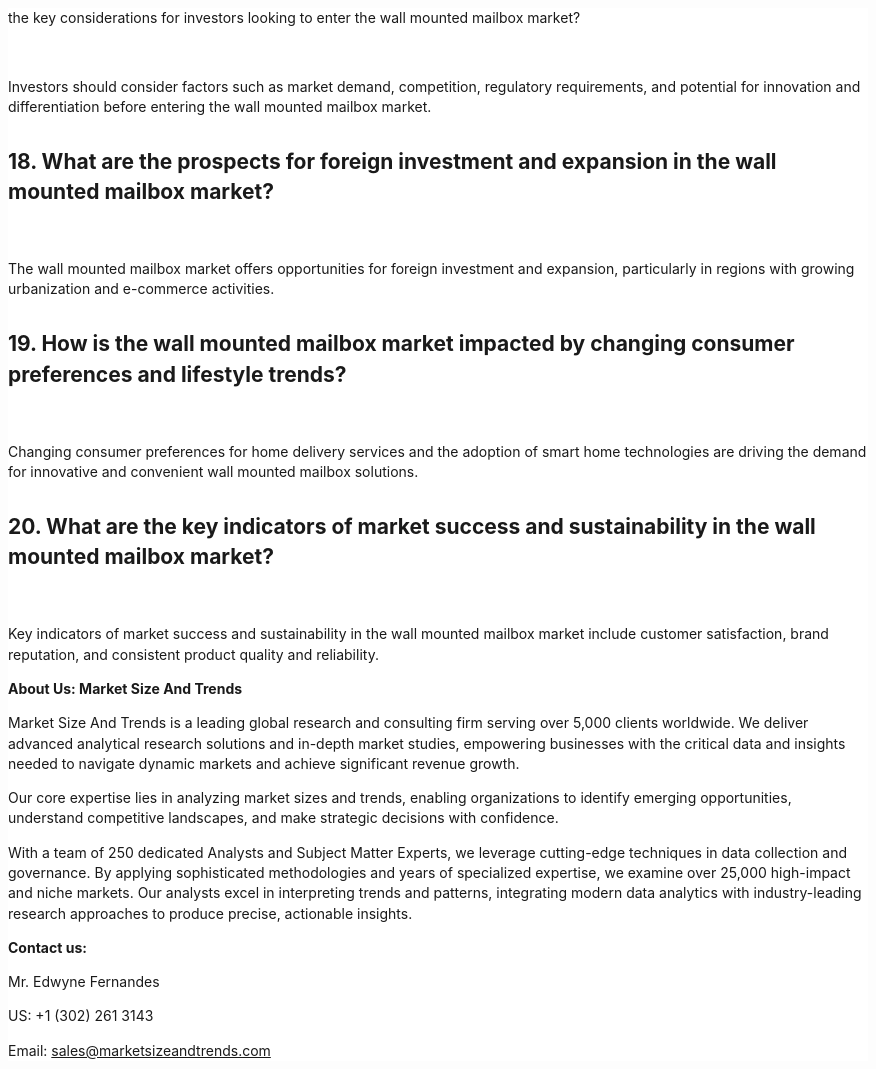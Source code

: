the key considerations for investors looking to enter the wall mounted mailbox market?</h2><p>&nbsp;</p><p>Investors should consider factors such as market demand, competition, regulatory requirements, and potential for innovation and differentiation before entering the wall mounted mailbox market.</p><h2>18. What are the prospects for foreign investment and expansion in the wall mounted mailbox market?</h2><p>&nbsp;</p><p>The wall mounted mailbox market offers opportunities for foreign investment and expansion, particularly in regions with growing urbanization and e-commerce activities.</p><h2>19. How is the wall mounted mailbox market impacted by changing consumer preferences and lifestyle trends?</h2><p>&nbsp;</p><p>Changing consumer preferences for home delivery services and the adoption of smart home technologies are driving the demand for innovative and convenient wall mounted mailbox solutions.</p><h2>20. What are the key indicators of market success and sustainability in the wall mounted mailbox market?</h2><p>&nbsp;</p><p>Key indicators of market success and sustainability in the wall mounted mailbox market include customer satisfaction, brand reputation, and consistent product quality and reliability.</p></body></html></p><p><strong>About Us:&nbsp;Market Size And Trends</strong></p><p>Market Size And Trends&nbsp;is a leading global research and consulting firm serving over 5,000 clients worldwide. We deliver advanced analytical research solutions and in-depth market studies, empowering businesses with the critical data and insights needed to navigate dynamic markets and achieve significant revenue growth.</p><p>Our core expertise lies in analyzing market sizes and trends, enabling organizations to identify emerging opportunities, understand competitive landscapes, and make strategic decisions with confidence.</p><p>With a team of 250 dedicated Analysts and Subject Matter Experts, we leverage cutting-edge techniques in data collection and governance. By applying sophisticated methodologies and years of specialized expertise, we examine over 25,000 high-impact and niche markets. Our analysts excel in interpreting trends and patterns, integrating modern data analytics with industry-leading research approaches to produce precise, actionable insights.</p><p><strong>Contact us:</strong></p><p>Mr. Edwyne Fernandes</p><p>US: +1 (302) 261 3143</p><p>Email: <a href="mailto:sales@marketsizeandtrends.com">sales@marketsizeandtrends.com</a>&nbsp;</p>
